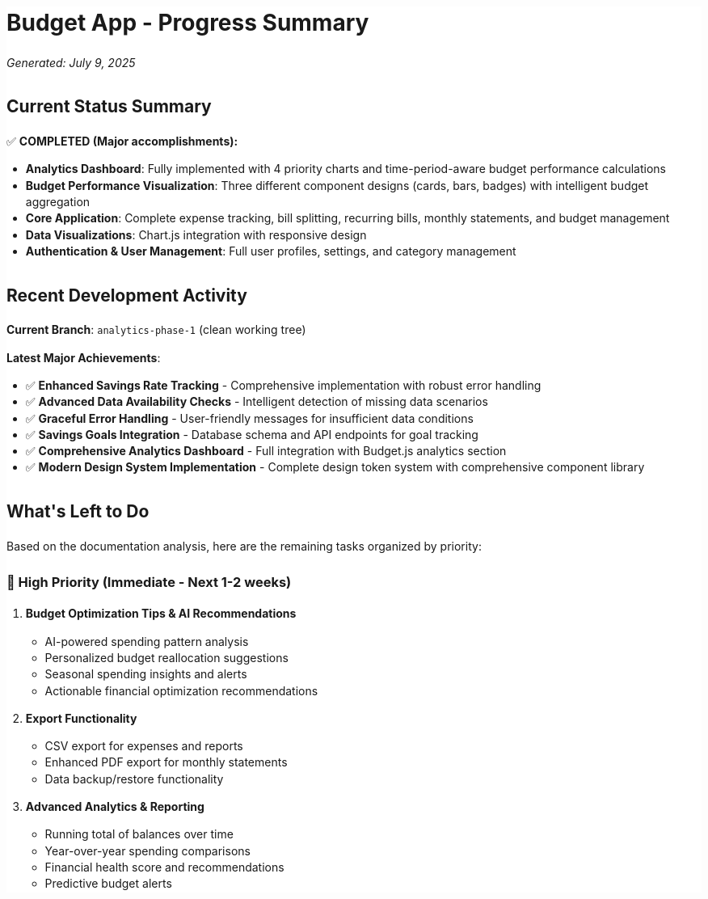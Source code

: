 # Budget App - Progress Summary

*Generated: July 9, 2025*

## Current Status Summary

✅ **COMPLETED (Major accomplishments):**
- **Analytics Dashboard**: Fully implemented with 4 priority charts and time-period-aware budget performance calculations
- **Budget Performance Visualization**: Three different component designs (cards, bars, badges) with intelligent budget aggregation
- **Core Application**: Complete expense tracking, bill splitting, recurring bills, monthly statements, and budget management
- **Data Visualizations**: Chart.js integration with responsive design
- **Authentication & User Management**: Full user profiles, settings, and category management

## Recent Development Activity

**Current Branch**: `analytics-phase-1` (clean working tree)

**Latest Major Achievements**:
- ✅ **Enhanced Savings Rate Tracking** - Comprehensive implementation with robust error handling
- ✅ **Advanced Data Availability Checks** - Intelligent detection of missing data scenarios
- ✅ **Graceful Error Handling** - User-friendly messages for insufficient data conditions
- ✅ **Savings Goals Integration** - Database schema and API endpoints for goal tracking
- ✅ **Comprehensive Analytics Dashboard** - Full integration with Budget.js analytics section
- ✅ **Modern Design System Implementation** - Complete design token system with comprehensive component library

## What's Left to Do

Based on the documentation analysis, here are the remaining tasks organized by priority:

### **🎯 High Priority (Immediate - Next 1-2 weeks)**

1. **Budget Optimization Tips & AI Recommendations**
   - AI-powered spending pattern analysis
   - Personalized budget reallocation suggestions
   - Seasonal spending insights and alerts
   - Actionable financial optimization recommendations

2. **Export Functionality** 
   - CSV export for expenses and reports
   - Enhanced PDF export for monthly statements
   - Data backup/restore functionality

3. **Advanced Analytics & Reporting**
   - Running total of balances over time
   - Year-over-year spending comparisons
   - Financial health score and recommendations
   - Predictive budget alerts
